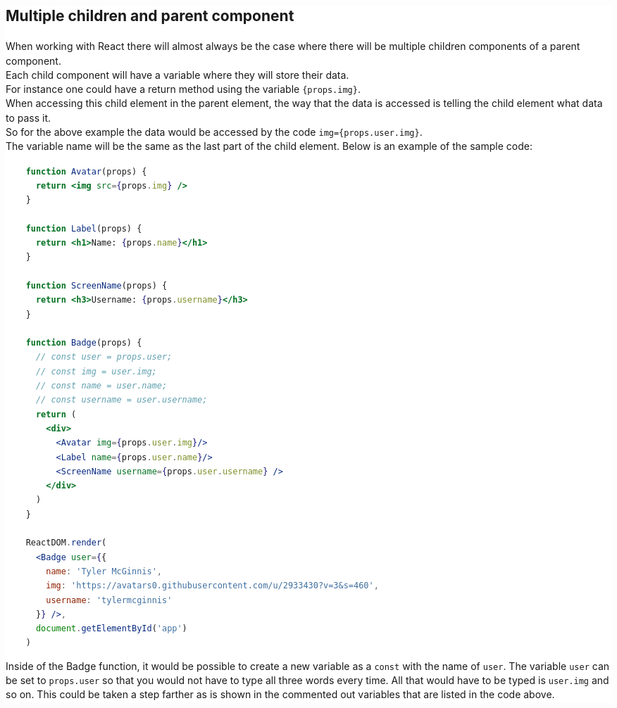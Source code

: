 ## Multiple children and parent component 

When working with React there will almost always be the case where there will be multiple children components of a parent component.  
Each child component will have a variable where they will store their data.   
For instance one could have a return method using the variable `{props.img}`.  
When accessing this child element in the parent element, the way that the data is accessed is telling the child element what data to pass it.  
So for the above example the data would be accessed by the code `img={props.user.img}`.  
The variable name will be the same as the last part of the child element. Below is an example of the sample code: 
``` jsx
    function Avatar(props) { 
      return <img src={props.img} /> 
    } 

    function Label(props) { 
      return <h1>Name: {props.name}</h1> 
    } 

    function ScreenName(props) { 
      return <h3>Username: {props.username}</h3> 
    } 

    function Badge(props) { 
      // const user = props.user;
      // const img = user.img; 
      // const name = user.name; 
      // const username = user.username; 
      return ( 
        <div> 
          <Avatar img={props.user.img}/> 
          <Label name={props.user.name}/> 
          <ScreenName username={props.user.username} /> 
        </div> 
      ) 
    } 

    ReactDOM.render( 
      <Badge user={{ 
        name: 'Tyler McGinnis', 
        img: 'https://avatars0.githubusercontent.com/u/2933430?v=3&s=460', 
        username: 'tylermcginnis' 
      }} />, 
      document.getElementById('app') 
    ) 
```

Inside of the Badge function, it would be possible to create a new variable as a `const` with the name of `user`. The variable `user` can be set to `props.user` so that you would not have to type all three words every time. All that would have to be typed is `user.img` and so on. This could be taken a step farther as is shown in the commented out variables that are listed in the code above. 
